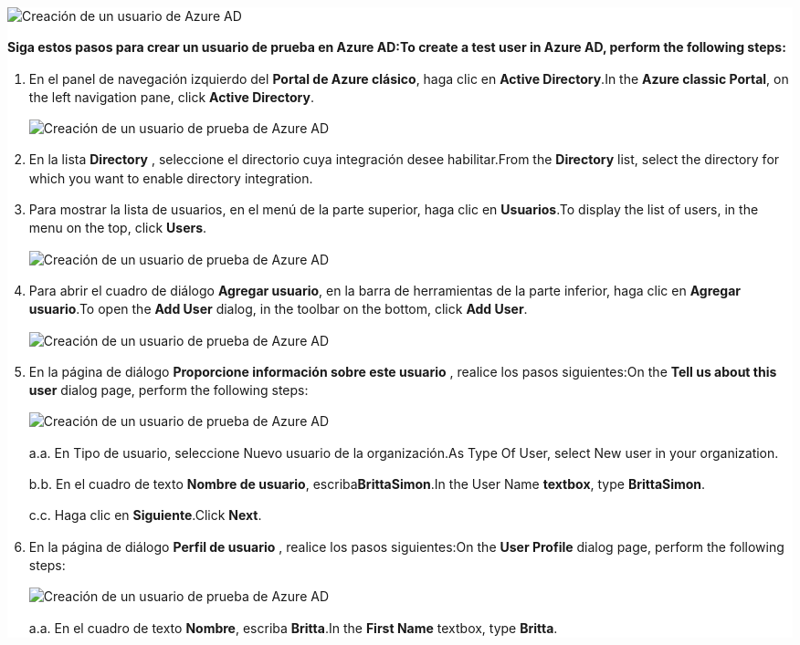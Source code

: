 ![Creación de un usuario de Azure AD][16]

<span data-ttu-id="47725-231">**Siga estos pasos para crear un usuario de prueba en Azure AD:**</span><span class="sxs-lookup"><span data-stu-id="47725-231">**To create a test user in Azure AD, perform the following steps:**</span></span>

1. <span data-ttu-id="47725-232">En el panel de navegación izquierdo del **Portal de Azure clásico**, haga clic en **Active Directory**.</span><span class="sxs-lookup"><span data-stu-id="47725-232">In the **Azure classic Portal**, on the left navigation pane, click **Active Directory**.</span></span>
   
    ![Creación de un usuario de prueba de Azure AD][17]
2. <span data-ttu-id="47725-234">En la lista **Directory** , seleccione el directorio cuya integración desee habilitar.</span><span class="sxs-lookup"><span data-stu-id="47725-234">From the **Directory** list, select the directory for which you want to enable directory integration.</span></span>
3. <span data-ttu-id="47725-235">Para mostrar la lista de usuarios, en el menú de la parte superior, haga clic en **Usuarios**.</span><span class="sxs-lookup"><span data-stu-id="47725-235">To display the list of users, in the menu on the top, click **Users**.</span></span>
   
    ![Creación de un usuario de prueba de Azure AD][18]
4. <span data-ttu-id="47725-237">Para abrir el cuadro de diálogo **Agregar usuario**, en la barra de herramientas de la parte inferior, haga clic en **Agregar usuario**.</span><span class="sxs-lookup"><span data-stu-id="47725-237">To open the **Add User** dialog, in the toolbar on the bottom, click **Add User**.</span></span>
   
    ![Creación de un usuario de prueba de Azure AD][19]
5. <span data-ttu-id="47725-239">En la página de diálogo **Proporcione información sobre este usuario** , realice los pasos siguientes:</span><span class="sxs-lookup"><span data-stu-id="47725-239">On the **Tell us about this user** dialog page, perform the following steps:</span></span>
   
    ![Creación de un usuario de prueba de Azure AD][20]
   
    <span data-ttu-id="47725-241">a.</span><span class="sxs-lookup"><span data-stu-id="47725-241">a.</span></span> <span data-ttu-id="47725-242">En Tipo de usuario, seleccione Nuevo usuario de la organización.</span><span class="sxs-lookup"><span data-stu-id="47725-242">As Type Of User, select New user in your organization.</span></span>
   
    <span data-ttu-id="47725-243">b.</span><span class="sxs-lookup"><span data-stu-id="47725-243">b.</span></span> <span data-ttu-id="47725-244">En el cuadro de texto **Nombre de usuario**, escriba**BrittaSimon**.</span><span class="sxs-lookup"><span data-stu-id="47725-244">In the User Name **textbox**, type **BrittaSimon**.</span></span>
   
    <span data-ttu-id="47725-245">c.</span><span class="sxs-lookup"><span data-stu-id="47725-245">c.</span></span> <span data-ttu-id="47725-246">Haga clic en **Siguiente**.</span><span class="sxs-lookup"><span data-stu-id="47725-246">Click **Next**.</span></span>
6. <span data-ttu-id="47725-247">En la página de diálogo **Perfil de usuario** , realice los pasos siguientes:</span><span class="sxs-lookup"><span data-stu-id="47725-247">On the **User Profile** dialog page, perform the following steps:</span></span>
   
    ![Creación de un usuario de prueba de Azure AD][21]
   
    <span data-ttu-id="47725-249">a.</span><span class="sxs-lookup"><span data-stu-id="47725-249">a.</span></span> <span data-ttu-id="47725-250">En el cuadro de texto **Nombre**, escriba **Britta**.</span><span class="sxs-lookup"><span data-stu-id="47725-250">In the **First Name** textbox, type **Britta**.</span></span>  
   

[0]: ./media/active-directory-saas-successfactors-tutorial/tutorial_successfactors_00.png
[1]: ./media/active-directory-saas-successfactors-tutorial/tutorial_general_01.png
[2]: ./media/active-directory-saas-successfactors-tutorial/tutorial_general_02.png
[3]: ./media/active-directory-saas-successfactors-tutorial/tutorial_general_03.png
[4]: ./media/active-directory-saas-successfactors-tutorial/tutorial_general_04.png
[5]: ./media/active-directory-saas-successfactors-tutorial/tutorial_successfactors_01.png
[6]: ./media/active-directory-saas-successfactors-tutorial/tutorial_successfactors_02.png
[7]: ./media/active-directory-saas-successfactors-tutorial/tutorial_successfactors_03.png
[8]: ./media/active-directory-saas-successfactors-tutorial/tutorial_successfactors_04.png
[9]: ./media/active-directory-saas-successfactors-tutorial/tutorial_successfactors_05.png
[10]: ./media/active-directory-saas-successfactors-tutorial/tutorial_successfactors_06.png
[11]: ./media/active-directory-saas-successfactors-tutorial/tutorial_successfactors_07.png
[12]: ./media/active-directory-saas-successfactors-tutorial/tutorial_successfactors_08.png
[13]: ./media/active-directory-saas-successfactors-tutorial/tutorial_successfactors_09.png
[14]: ./media/active-directory-saas-successfactors-tutorial/tutorial_general_05.png
[15]: ./media/active-directory-saas-successfactors-tutorial/tutorial_general_06.png
[16]: ./media/active-directory-saas-successfactors-tutorial/create_aaduser_00.png
[17]: ./media/active-directory-saas-successfactors-tutorial/create_aaduser_01.png
[18]: ./media/active-directory-saas-successfactors-tutorial/create_aaduser_02.png
[19]: ./media/active-directory-saas-successfactors-tutorial/create_aaduser_03.png
[20]: ./media/active-directory-saas-successfactors-tutorial/create_aaduser_04.png
[21]: ./media/active-directory-saas-successfactors-tutorial/create_aaduser_05.png
[22]: ./media/active-directory-saas-successfactors-tutorial/create_aaduser_06.png
[23]: ./media/active-directory-saas-successfactors-tutorial/create_aaduser_07.png
[24]: ./media/active-directory-saas-successfactors-tutorial/tutorial_general_07.png
[25]: ./media/active-directory-saas-successfactors-tutorial/tutorial_general_08.png
[26]: ./media/active-directory-saas-successfactors-tutorial/tutorial_successfactors_11.png
[27]: ./media/active-directory-saas-successfactors-tutorial/tutorial_general_09.png
[28]: ./media/active-directory-saas-successfactors-tutorial/tutorial_general_10.png
[29]: ./media/active-directory-saas-successfactors-tutorial/tutorial_successfactors_10.png